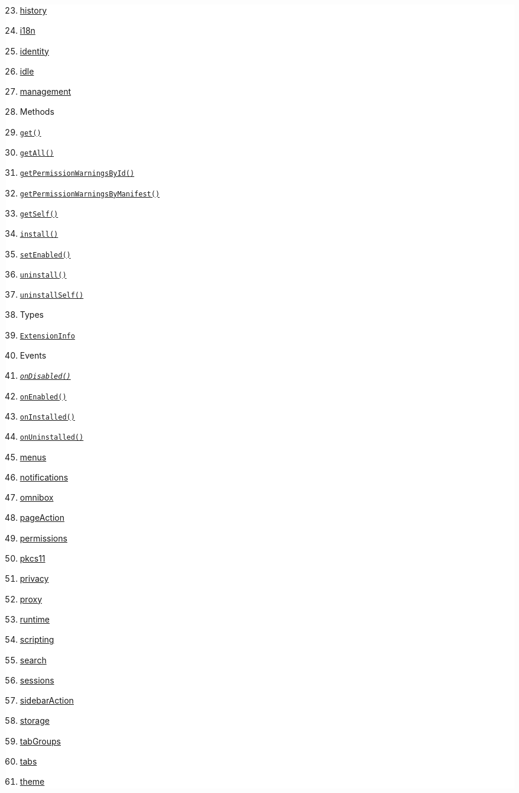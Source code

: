 23. [history](https://developer.mozilla.org/en-US/docs/Mozilla/Add-ons/WebExtensions/API/history)
24. [i18n](https://developer.mozilla.org/en-US/docs/Mozilla/Add-ons/WebExtensions/API/i18n)
25. [identity](https://developer.mozilla.org/en-US/docs/Mozilla/Add-ons/WebExtensions/API/identity)
26. [idle](https://developer.mozilla.org/en-US/docs/Mozilla/Add-ons/WebExtensions/API/idle)
27. [management](https://developer.mozilla.org/en-US/docs/Mozilla/Add-ons/WebExtensions/API/management)

1. Methods

1. [`get()`](https://developer.mozilla.org/en-US/docs/Mozilla/Add-ons/WebExtensions/API/management/get)
2. [`getAll()`](https://developer.mozilla.org/en-US/docs/Mozilla/Add-ons/WebExtensions/API/management/getAll)
3. [`getPermissionWarningsById()`](https://developer.mozilla.org/en-US/docs/Mozilla/Add-ons/WebExtensions/API/management/getPermissionWarningsById)
4. [`getPermissionWarningsByManifest()`](https://developer.mozilla.org/en-US/docs/Mozilla/Add-ons/WebExtensions/API/management/getPermissionWarningsByManifest)
5. [`getSelf()`](https://developer.mozilla.org/en-US/docs/Mozilla/Add-ons/WebExtensions/API/management/getSelf)
6. [`install()`](https://developer.mozilla.org/en-US/docs/Mozilla/Add-ons/WebExtensions/API/management/install)
7. [`setEnabled()`](https://developer.mozilla.org/en-US/docs/Mozilla/Add-ons/WebExtensions/API/management/setEnabled)
8. [`uninstall()`](https://developer.mozilla.org/en-US/docs/Mozilla/Add-ons/WebExtensions/API/management/uninstall)
9. [`uninstallSelf()`](https://developer.mozilla.org/en-US/docs/Mozilla/Add-ons/WebExtensions/API/management/uninstallSelf)

2. Types

1. [`ExtensionInfo`](https://developer.mozilla.org/en-US/docs/Mozilla/Add-ons/WebExtensions/API/management/ExtensionInfo)

3. Events

1. _[`onDisabled()`](https://developer.mozilla.org/en-US/docs/Mozilla/Add-ons/WebExtensions/API/management/onDisabled)_
2. [`onEnabled()`](https://developer.mozilla.org/en-US/docs/Mozilla/Add-ons/WebExtensions/API/management/onEnabled)
3. [`onInstalled()`](https://developer.mozilla.org/en-US/docs/Mozilla/Add-ons/WebExtensions/API/management/onInstalled)
4. [`onUninstalled()`](https://developer.mozilla.org/en-US/docs/Mozilla/Add-ons/WebExtensions/API/management/onUninstalled)

28. [menus](https://developer.mozilla.org/en-US/docs/Mozilla/Add-ons/WebExtensions/API/menus)
29. [notifications](https://developer.mozilla.org/en-US/docs/Mozilla/Add-ons/WebExtensions/API/notifications)
30. [omnibox](https://developer.mozilla.org/en-US/docs/Mozilla/Add-ons/WebExtensions/API/omnibox)
31. [pageAction](https://developer.mozilla.org/en-US/docs/Mozilla/Add-ons/WebExtensions/API/pageAction)
32. [permissions](https://developer.mozilla.org/en-US/docs/Mozilla/Add-ons/WebExtensions/API/permissions)
33. [pkcs11](https://developer.mozilla.org/en-US/docs/Mozilla/Add-ons/WebExtensions/API/pkcs11)
34. [privacy](https://developer.mozilla.org/en-US/docs/Mozilla/Add-ons/WebExtensions/API/privacy)
35. [proxy](https://developer.mozilla.org/en-US/docs/Mozilla/Add-ons/WebExtensions/API/proxy)
36. [runtime](https://developer.mozilla.org/en-US/docs/Mozilla/Add-ons/WebExtensions/API/runtime)
37. [scripting](https://developer.mozilla.org/en-US/docs/Mozilla/Add-ons/WebExtensions/API/scripting)
38. [search](https://developer.mozilla.org/en-US/docs/Mozilla/Add-ons/WebExtensions/API/search)
39. [sessions](https://developer.mozilla.org/en-US/docs/Mozilla/Add-ons/WebExtensions/API/sessions)
40. [sidebarAction](https://developer.mozilla.org/en-US/docs/Mozilla/Add-ons/WebExtensions/API/sidebarAction)
41. [storage](https://developer.mozilla.org/en-US/docs/Mozilla/Add-ons/WebExtensions/API/storage)
42. [tabGroups](https://developer.mozilla.org/en-US/docs/Mozilla/Add-ons/WebExtensions/API/tabGroups)
43. [tabs](https://developer.mozilla.org/en-US/docs/Mozilla/Add-ons/WebExtensions/API/tabs)
44. [theme](https://developer.mozilla.org/en-US/docs/Mozilla/Add-ons/WebExtensions/API/theme)